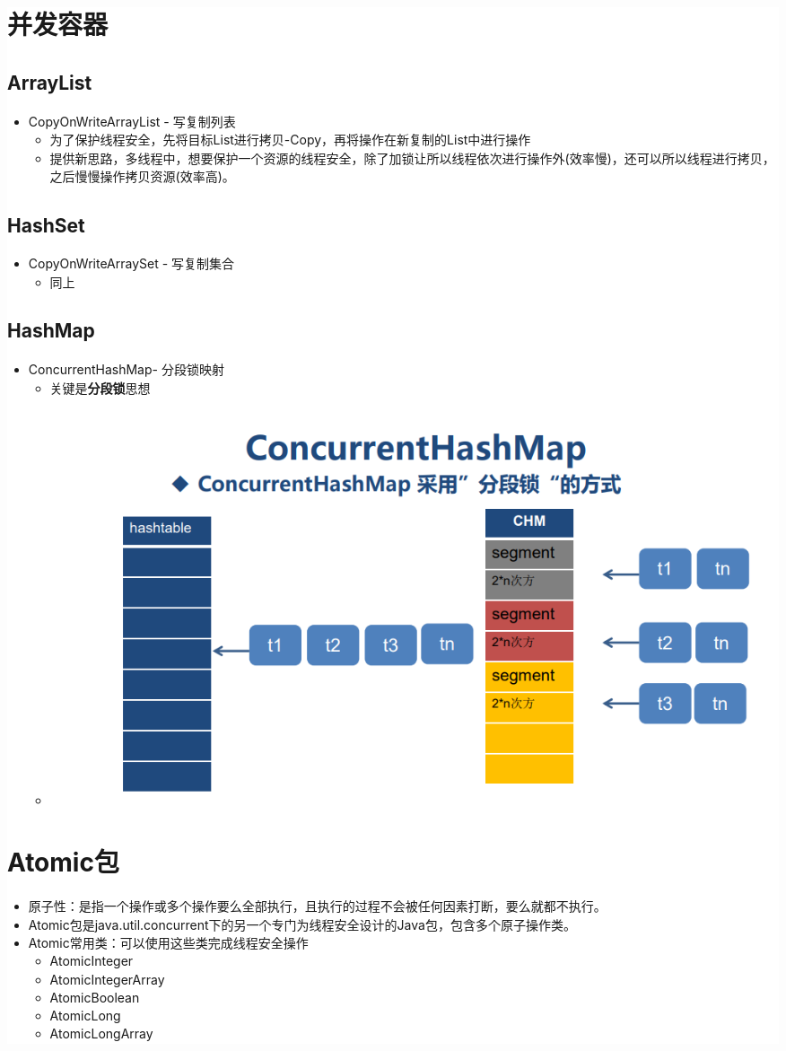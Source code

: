 # 并发容器

## ArrayList

* CopyOnWriteArrayList - 写复制列表
  * 为了保护线程安全，先将目标List进行拷贝-Copy，再将操作在新复制的List中进行操作
  * 提供新思路，多线程中，想要保护一个资源的线程安全，除了加锁让所以线程依次进行操作外(效率慢)，还可以所以线程进行拷贝，之后慢慢操作拷贝资源(效率高)。

## HashSet

* CopyOnWriteArraySet - 写复制集合
  * 同上

## HashMap

* ConcurrentHashMap- 分段锁映射
  * 关键是**分段锁**思想
  * ![image-20231212091706849](./JUC.assets/image-20231212091706849.png)

# Atomic包

* 原子性：是指一个操作或多个操作要么全部执行，且执行的过程不会被任何因素打断，要么就都不执行。
* Atomic包是java.util.concurrent下的另一个专门为线程安全设计的Java包，包含多个原子操作类。
* Atomic常用类：可以使用这些类完成线程安全操作
  * AtomicInteger
  * AtomicIntegerArray
  * AtomicBoolean
  * AtomicLong
  * AtomicLongArray

